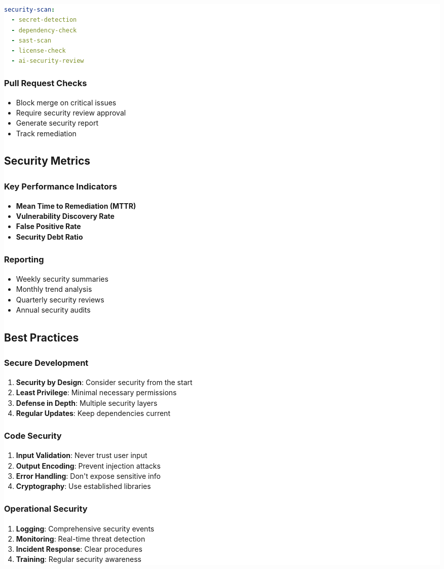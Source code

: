 ```yaml
security-scan:
  - secret-detection
  - dependency-check
  - sast-scan
  - license-check
  - ai-security-review
```

### Pull Request Checks

- Block merge on critical issues
- Require security review approval
- Generate security report
- Track remediation

## Security Metrics

### Key Performance Indicators

- **Mean Time to Remediation (MTTR)**
- **Vulnerability Discovery Rate**
- **False Positive Rate**
- **Security Debt Ratio**

### Reporting

- Weekly security summaries
- Monthly trend analysis
- Quarterly security reviews
- Annual security audits

## Best Practices

### Secure Development

1. **Security by Design**: Consider security from the start
2. **Least Privilege**: Minimal necessary permissions
3. **Defense in Depth**: Multiple security layers
4. **Regular Updates**: Keep dependencies current

### Code Security

1. **Input Validation**: Never trust user input
2. **Output Encoding**: Prevent injection attacks
3. **Error Handling**: Don't expose sensitive info
4. **Cryptography**: Use established libraries

### Operational Security

1. **Logging**: Comprehensive security events
2. **Monitoring**: Real-time threat detection
3. **Incident Response**: Clear procedures
4. **Training**: Regular security awareness
